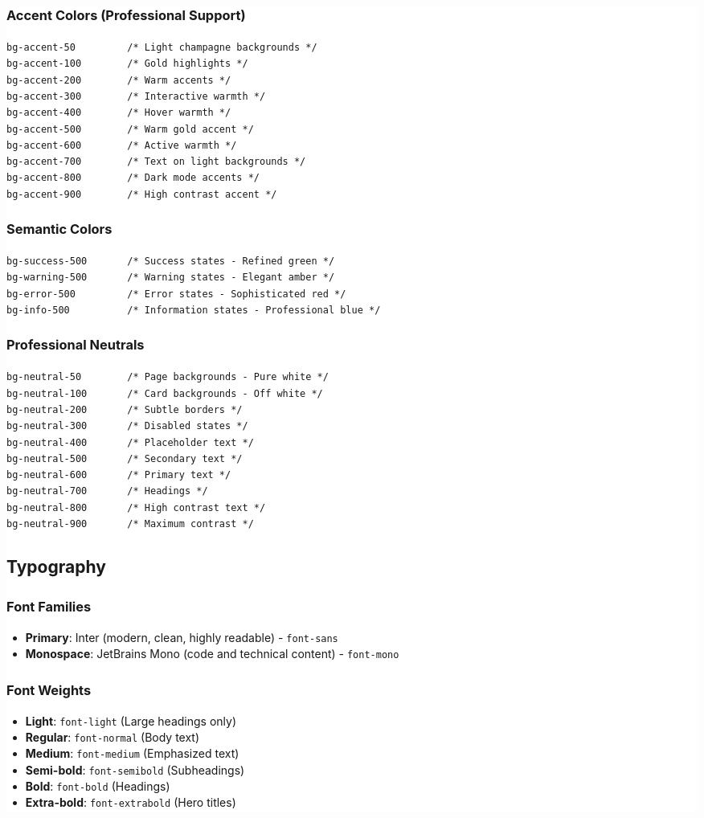 ### Accent Colors (Professional Support)
```tailwind
bg-accent-50         /* Light champagne backgrounds */
bg-accent-100        /* Gold highlights */
bg-accent-200        /* Warm accents */
bg-accent-300        /* Interactive warmth */
bg-accent-400        /* Hover warmth */
bg-accent-500        /* Warm gold accent */
bg-accent-600        /* Active warmth */
bg-accent-700        /* Text on light backgrounds */
bg-accent-800        /* Dark mode accents */
bg-accent-900        /* High contrast accent */
```

### Semantic Colors
```tailwind
bg-success-500       /* Success states - Refined green */
bg-warning-500       /* Warning states - Elegant amber */
bg-error-500         /* Error states - Sophisticated red */
bg-info-500          /* Information states - Professional blue */
```

### Professional Neutrals
```tailwind
bg-neutral-50        /* Page backgrounds - Pure white */
bg-neutral-100       /* Card backgrounds - Off white */
bg-neutral-200       /* Subtle borders */
bg-neutral-300       /* Disabled states */
bg-neutral-400       /* Placeholder text */
bg-neutral-500       /* Secondary text */
bg-neutral-600       /* Primary text */
bg-neutral-700       /* Headings */
bg-neutral-800       /* High contrast text */
bg-neutral-900       /* Maximum contrast */
```

## Typography

### Font Families
- **Primary**: Inter (modern, clean, highly readable) - `font-sans`
- **Monospace**: JetBrains Mono (code and technical content) - `font-mono`

### Font Weights
- **Light**: `font-light` (Large headings only)
- **Regular**: `font-normal` (Body text)
- **Medium**: `font-medium` (Emphasized text)
- **Semi-bold**: `font-semibold` (Subheadings)
- **Bold**: `font-bold` (Headings)
- **Extra-bold**: `font-extrabold` (Hero titles)
